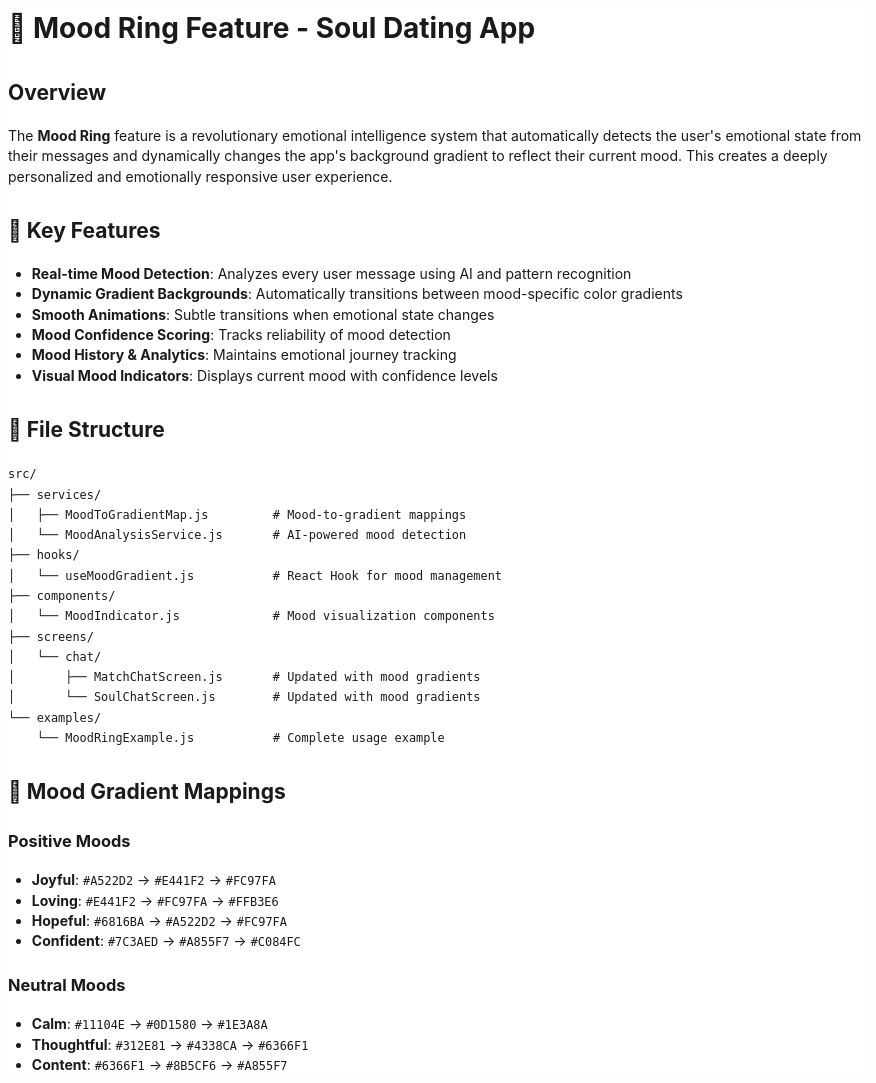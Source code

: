 # 🔮 Mood Ring Feature - Soul Dating App

## Overview

The **Mood Ring** feature is a revolutionary emotional intelligence system that automatically detects the user's emotional state from their messages and dynamically changes the app's background gradient to reflect their current mood. This creates a deeply personalized and emotionally responsive user experience.

## 🎯 Key Features

- **Real-time Mood Detection**: Analyzes every user message using AI and pattern recognition
- **Dynamic Gradient Backgrounds**: Automatically transitions between mood-specific color gradients
- **Smooth Animations**: Subtle transitions when emotional state changes
- **Mood Confidence Scoring**: Tracks reliability of mood detection
- **Mood History & Analytics**: Maintains emotional journey tracking
- **Visual Mood Indicators**: Displays current mood with confidence levels

## 📁 File Structure

```
src/
├── services/
│   ├── MoodToGradientMap.js         # Mood-to-gradient mappings
│   └── MoodAnalysisService.js       # AI-powered mood detection
├── hooks/
│   └── useMoodGradient.js           # React Hook for mood management
├── components/
│   └── MoodIndicator.js             # Mood visualization components
├── screens/
│   └── chat/
│       ├── MatchChatScreen.js       # Updated with mood gradients
│       └── SoulChatScreen.js        # Updated with mood gradients
└── examples/
    └── MoodRingExample.js           # Complete usage example
```

## 🎨 Mood Gradient Mappings

### Positive Moods
- **Joyful**: `#A522D2` → `#E441F2` → `#FC97FA`
- **Loving**: `#E441F2` → `#FC97FA` → `#FFB3E6`
- **Hopeful**: `#6816BA` → `#A522D2` → `#FC97FA`
- **Confident**: `#7C3AED` → `#A855F7` → `#C084FC`

### Neutral Moods
- **Calm**: `#11104E` → `#0D1580` → `#1E3A8A`
- **Thoughtful**: `#312E81` → `#4338CA` → `#6366F1`
- **Content**: `#6366F1` → `#8B5CF6` → `#A855F7`
